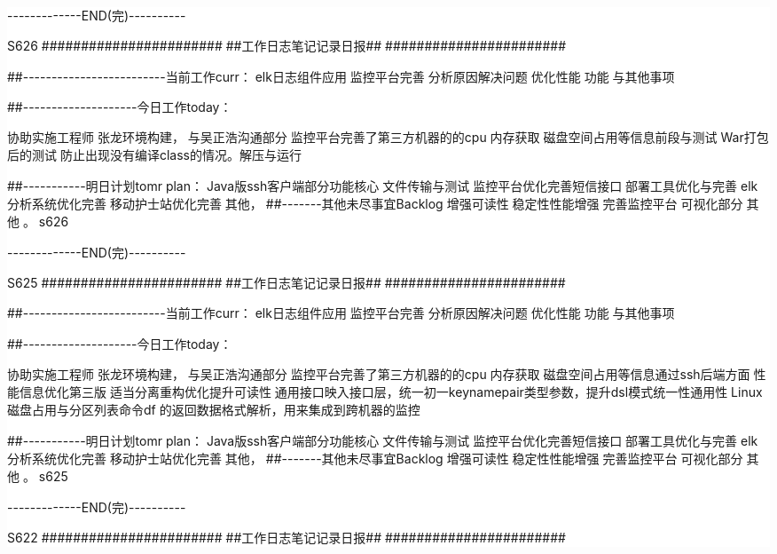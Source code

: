 -------------END(完)----------


S626
#######################
##工作日志笔记记录日报##
#######################

##-------------------------当前工作curr：
       elk日志组件应用 监控平台完善 
 分析原因解决问题 优化性能 功能 与其他事项 

##--------------------今日工作today：

 协助实施工程师 张龙环境构建， 与吴正浩沟通部分 
监控平台完善了第三方机器的的cpu 内存获取 
磁盘空间占用等信息前段与测试
War打包后的测试 防止出现没有编译class的情况。解压与运行
       
  ##-----------明日计划tomr plan：
Java版ssh客户端部分功能核心  文件传输与测试
 监控平台优化完善短信接口  部署工具优化与完善    elk分析系统优化完善  移动护士站优化完善            其他， 
##-------其他未尽事宜Backlog 
     增强可读性     稳定性性能增强
完善监控平台 可视化部分   其他 。  s626
 
-------------END(完)----------


S625
#######################
##工作日志笔记记录日报##
#######################

##-------------------------当前工作curr：
       elk日志组件应用 监控平台完善 
 分析原因解决问题 优化性能 功能 与其他事项 

##--------------------今日工作today：

 协助实施工程师 张龙环境构建， 与吴正浩沟通部分 
监控平台完善了第三方机器的的cpu 内存获取 磁盘空间占用等信息通过ssh后端方面
性能信息优化第三版  适当分离重构优化提升可读性
通用接口映入接口层，统一初一keynamepair类型参数，提升dsl模式统一性通用性
Linux磁盘占用与分区列表命令df 的返回数据格式解析，用来集成到跨机器的监控
      
  ##-----------明日计划tomr plan：
Java版ssh客户端部分功能核心  文件传输与测试
 监控平台优化完善短信接口  部署工具优化与完善    elk分析系统优化完善  移动护士站优化完善            其他， 
##-------其他未尽事宜Backlog 
     增强可读性     稳定性性能增强
完善监控平台 可视化部分   其他 。  s625
 
-------------END(完)----------



S622
#######################
##工作日志笔记记录日报##
#######################
